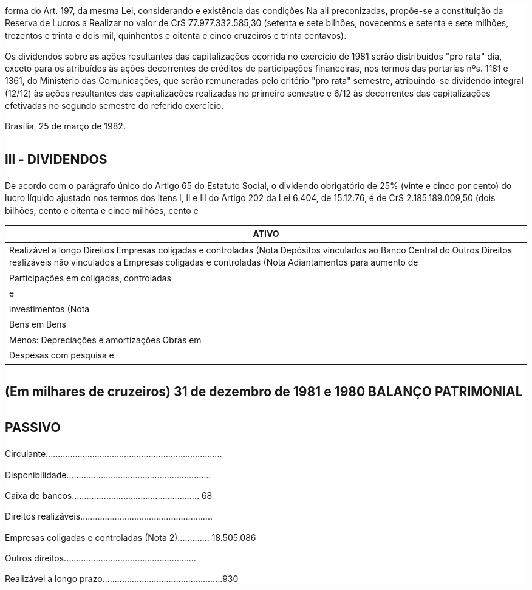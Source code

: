 forma do Art. 197,  da mesma Lei,  considerando e existência das condições Na ali preconizadas,  propõe-se  a  constituíção  da  Reserva  de Lucros a Realizar no valor  de  Cr$ 77.977.332.585,30  (setenta  e  sete bilhões, novecentos e setenta e sete milhões, trezentos e trinta e dois mil, quinhentos e oitenta e cinco cruzeiros   e trinta centavos).

Os  dividendos  sobre   as   ações   resultantes  das  capitalizações  ocorrida   no exercício  de 1981  serão  distribuídos  "pro rata" dia,  exceto  para os atribuídos às ações decorrentes de créditos de participações financeiras, nos termos das portarias nºs. 1181 e 1361, do Ministério das Comunicações, que serão remuneradas  pelo critério  "pro rata" semestre, atribuindo-se dividendo integral (12/12) às ações resultantes  das  capitalizações  realizadas  no  primeiro semestre e  6/12 às decorrentes das capitalizações efetivadas no segundo semestre do referido exercício.

Brasília, 25 de março de 1982.

## lll - DIVIDENDOS

De  acordo  com  o  parágrafo único do Artigo 65 do Estatuto Social, o dividendo obrigatório  de  25% (vinte  e  cinco por cento) do lucro líquido ajustado nos termos dos   itens   l,  ll   e   lll   do   Artigo   202  da   Lei 6.404,   de   15.12.76,   é   de   Cr$ 2.185.189.009,50 (dois  bilhões,  cento   e   oitenta   e   cinco   milhões,   cento      e

| ATIVO                                                                                                                                                                                                                         |
|-------------------------------------------------------------------------------------------------------------------------------------------------------------------------------------------------------------------------------|
| Realizável a longo Direitos Empresas coligadas e controladas (Nota Depósitos vinculados ao Banco Central do Outros Direitos realizáveis não vinculados a Empresas coligadas e controladas (Nota Adiantamentos para aumento de |
| Participações em coligadas, controladas                                                                                                                                                                                       |
| e                                                                                                                                                                                                                             |
| investimentos (Nota                                                                                                                                                                                                           |
| Bens em Bens                                                                                                                                                                                                                  |
| Menos: Depreciações e amortizações Obras em                                                                                                                                                                                   |
| Despesas com pesquisa e                                                                                                                                                                                                       |

## (Em milhares de cruzeiros) 31 de dezembro de 1981 e 1980 BALANÇO PATRIMONIAL

## PASSIVO

Circulante........................................................................

Disponibilidade...........................................................

Caixa de bancos.................................................... 68

Direitos realizáveis......................................................

Empresas coligadas e controladas (Nota 2)............. 18.505.086

Outros direitos......................................................

Realizável a longo prazo.................................................930
